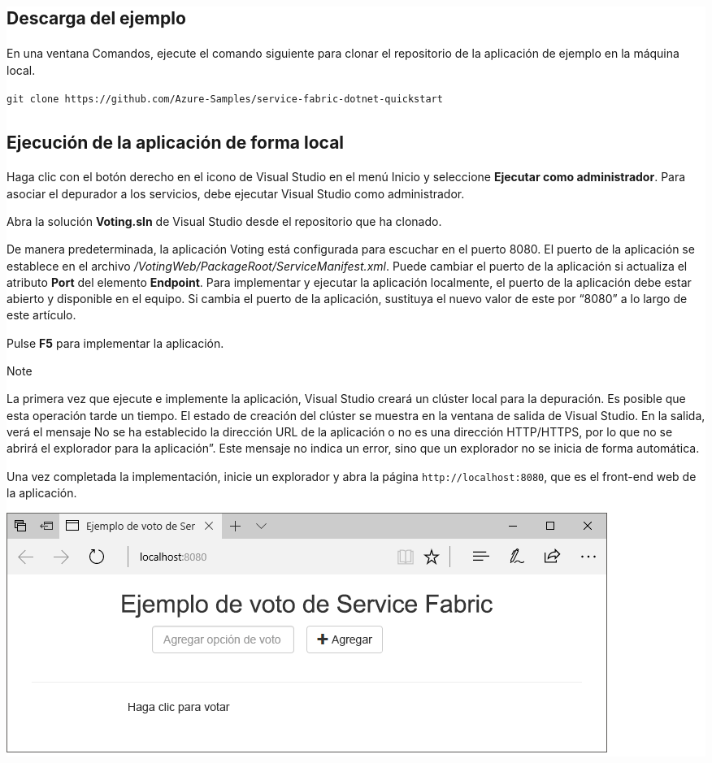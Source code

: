 ## <a name="download-the-sample"></a>Descarga del ejemplo
En una ventana Comandos, ejecute el comando siguiente para clonar el repositorio de la aplicación de ejemplo en la máquina local.
```
git clone https://github.com/Azure-Samples/service-fabric-dotnet-quickstart
```

## <a name="run-the-application-locally"></a>Ejecución de la aplicación de forma local
Haga clic con el botón derecho en el icono de Visual Studio en el menú Inicio y seleccione **Ejecutar como administrador**. Para asociar el depurador a los servicios, debe ejecutar Visual Studio como administrador.

Abra la solución **Voting.sln** de Visual Studio desde el repositorio que ha clonado.  

De manera predeterminada, la aplicación Voting está configurada para escuchar en el puerto 8080.  El puerto de la aplicación se establece en el archivo */VotingWeb/PackageRoot/ServiceManifest.xml*.  Puede cambiar el puerto de la aplicación si actualiza el atributo **Port** del elemento **Endpoint**.  Para implementar y ejecutar la aplicación localmente, el puerto de la aplicación debe estar abierto y disponible en el equipo.  Si cambia el puerto de la aplicación, sustituya el nuevo valor de este por “8080” a lo largo de este artículo.

Pulse **F5** para implementar la aplicación.

> [!NOTE]
> La primera vez que ejecute e implemente la aplicación, Visual Studio creará un clúster local para la depuración. Es posible que esta operación tarde un tiempo. El estado de creación del clúster se muestra en la ventana de salida de Visual Studio.  En la salida, verá el mensaje No se ha establecido la dirección URL de la aplicación o no es una dirección HTTP/HTTPS, por lo que no se abrirá el explorador para la aplicación”.  Este mensaje no indica un error, sino que un explorador no se inicia de forma automática.

Una vez completada la implementación, inicie un explorador y abra la página `http://localhost:8080`, que es el front-end web de la aplicación.

![Front-end de la aplicación](./media/service-fabric-quickstart-dotnet/application-screenshot-new.png)

